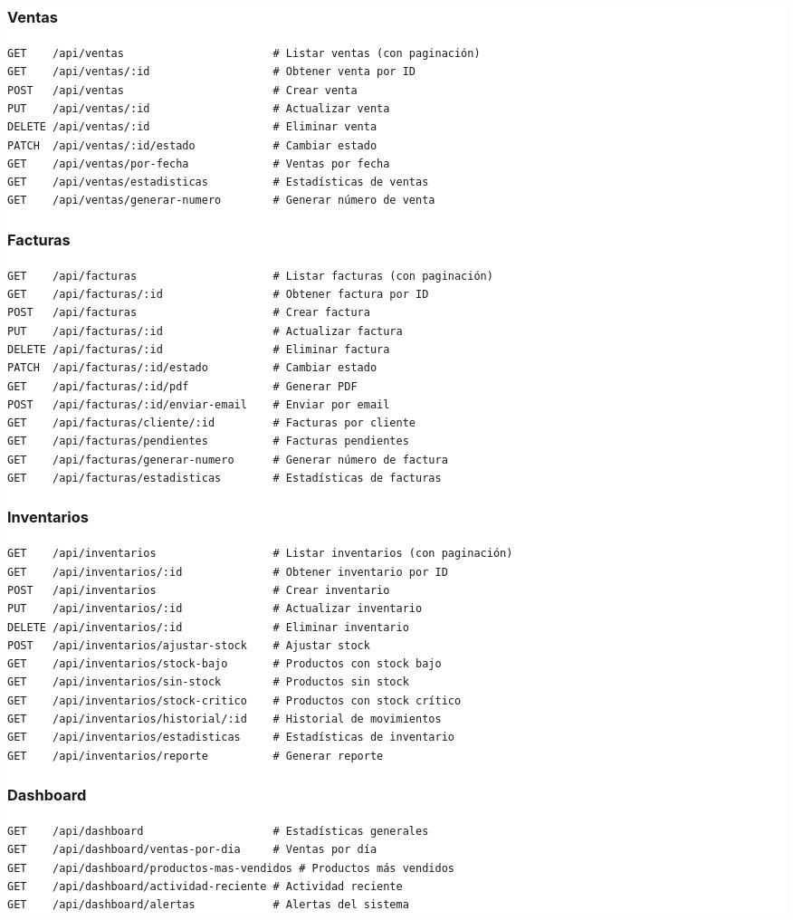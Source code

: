 ### Ventas
```
GET    /api/ventas                       # Listar ventas (con paginación)
GET    /api/ventas/:id                   # Obtener venta por ID
POST   /api/ventas                       # Crear venta
PUT    /api/ventas/:id                   # Actualizar venta
DELETE /api/ventas/:id                   # Eliminar venta
PATCH  /api/ventas/:id/estado            # Cambiar estado
GET    /api/ventas/por-fecha             # Ventas por fecha
GET    /api/ventas/estadisticas          # Estadísticas de ventas
GET    /api/ventas/generar-numero        # Generar número de venta
```

### Facturas
```
GET    /api/facturas                     # Listar facturas (con paginación)
GET    /api/facturas/:id                 # Obtener factura por ID
POST   /api/facturas                     # Crear factura
PUT    /api/facturas/:id                 # Actualizar factura
DELETE /api/facturas/:id                 # Eliminar factura
PATCH  /api/facturas/:id/estado          # Cambiar estado
GET    /api/facturas/:id/pdf             # Generar PDF
POST   /api/facturas/:id/enviar-email    # Enviar por email
GET    /api/facturas/cliente/:id         # Facturas por cliente
GET    /api/facturas/pendientes          # Facturas pendientes
GET    /api/facturas/generar-numero      # Generar número de factura
GET    /api/facturas/estadisticas        # Estadísticas de facturas
```

### Inventarios
```
GET    /api/inventarios                  # Listar inventarios (con paginación)
GET    /api/inventarios/:id              # Obtener inventario por ID
POST   /api/inventarios                  # Crear inventario
PUT    /api/inventarios/:id              # Actualizar inventario
DELETE /api/inventarios/:id              # Eliminar inventario
POST   /api/inventarios/ajustar-stock    # Ajustar stock
GET    /api/inventarios/stock-bajo       # Productos con stock bajo
GET    /api/inventarios/sin-stock        # Productos sin stock
GET    /api/inventarios/stock-critico    # Productos con stock crítico
GET    /api/inventarios/historial/:id    # Historial de movimientos
GET    /api/inventarios/estadisticas     # Estadísticas de inventario
GET    /api/inventarios/reporte          # Generar reporte
```

### Dashboard
```
GET    /api/dashboard                    # Estadísticas generales
GET    /api/dashboard/ventas-por-dia     # Ventas por día
GET    /api/dashboard/productos-mas-vendidos # Productos más vendidos
GET    /api/dashboard/actividad-reciente # Actividad reciente
GET    /api/dashboard/alertas            # Alertas del sistema
```
